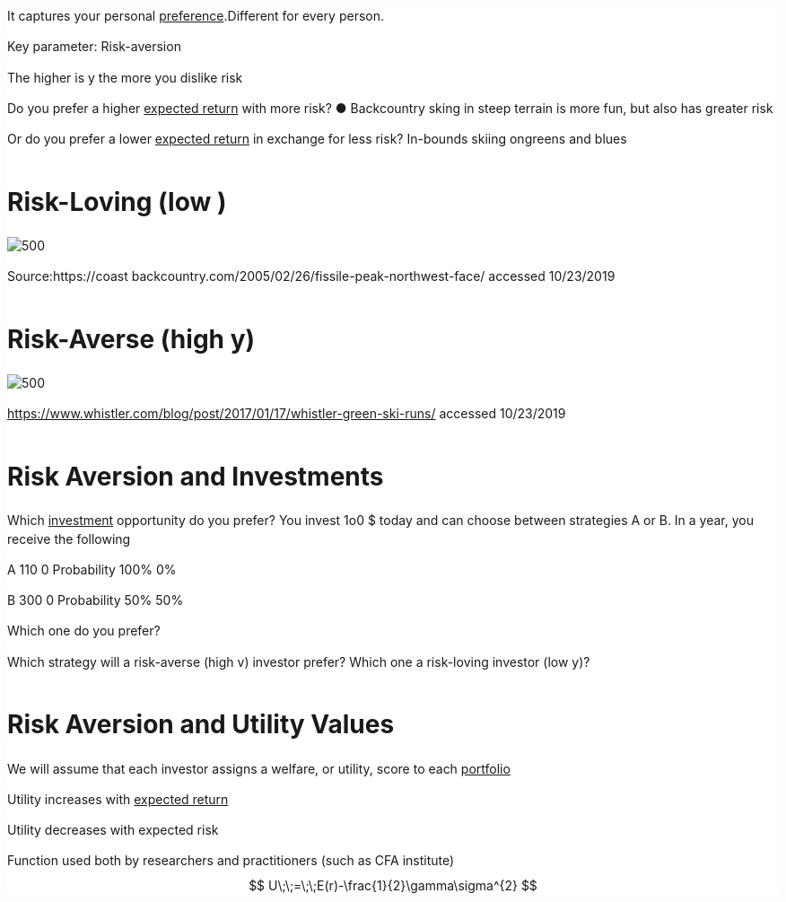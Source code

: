 It captures your personal [preference](../Financial%20Markets/Financial%20Asset%20Pricing%20Theory%20Overview/Chapter%205%20-%20Modeling%20the%20Preferences%20of%20Individuals/Utility%20Indices.md).Different for every person.  

Key parameter: Risk-aversion  

The higher is y the more you dislike risk  

Do you prefer a higher [expected return](../Advanced%20Investments/Lecture%201-%20Probability%20Distributions%20of%20Returns.md) with more risk? ● Backcountry sking in steep terrain is more fun, but also has greater risk

  Or do you prefer a lower [expected return](../Advanced%20Investments/Lecture%201-%20Probability%20Distributions%20of%20Returns.md) in exchange for less risk? In-bounds skiing ongreens and blues  
# Risk-Loving (low )  

 ![500](https://cdn-mineru.openxlab.org.cn/model-mineru/prod/68b874801aceece5d7e12f79c00de69aa141726dc8f8e4b1f4fa34c2775df1dd.jpg)  

Source:https://coast backcountry.com/2005/02/26/fissile-peak-northwest-face/ accessed 10/23/2019  
# Risk-Averse (high y)  

 ![500](https://cdn-mineru.openxlab.org.cn/model-mineru/prod/fbac508aa37be8db6d4ed9e7aaf572898873cd35db7ec647c3b1925e2c4e3881.jpg)  

https://www.whistler.com/blog/post/2017/01/17/whistler-green-ski-runs/ accessed 10/23/2019  
# Risk Aversion and Investments  

Which [investment](../Advanced%20Investments/An%20Asset%20Allocation%20Primer.md) opportunity do you prefer? You invest 1o0 \$ today and can choose between strategies A or B. In a year, you receive the following  

A 110 0 Probability 100% 0%  

B 300 0 Probability 50% 50%  

Which one do you prefer?  

Which strategy will a risk-averse (high v) investor prefer? Which one a risk-loving investor (low y)?  
# Risk Aversion and Utility Values  

We will assume that each investor assigns a welfare, or utility, score to each [portfolio](../Advanced%20Investments/An%20Asset%20Allocation%20Primer.md)  

Utility increases with [expected return](../Advanced%20Investments/Lecture%201-%20Probability%20Distributions%20of%20Returns.md)  

Utility decreases with expected risk  

Function used both by researchers and practitioners (such as CFA institute)  
$$
U\;\;=\;\;E(r)-\frac{1}{2}\gamma\sigma^{2}
$$  

